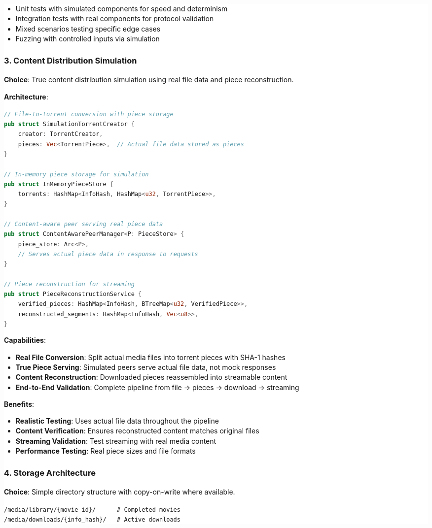 - Unit tests with simulated components for speed and determinism
- Integration tests with real components for protocol validation
- Mixed scenarios testing specific edge cases
- Fuzzing with controlled inputs via simulation

### 3. Content Distribution Simulation

**Choice**: True content distribution simulation using real file data and piece reconstruction.

**Architecture**:

```rust
// File-to-torrent conversion with piece storage
pub struct SimulationTorrentCreator {
    creator: TorrentCreator,
    pieces: Vec<TorrentPiece>,  // Actual file data stored as pieces
}

// In-memory piece storage for simulation
pub struct InMemoryPieceStore {
    torrents: HashMap<InfoHash, HashMap<u32, TorrentPiece>>,
}

// Content-aware peer serving real piece data
pub struct ContentAwarePeerManager<P: PieceStore> {
    piece_store: Arc<P>,
    // Serves actual piece data in response to requests
}

// Piece reconstruction for streaming
pub struct PieceReconstructionService {
    verified_pieces: HashMap<InfoHash, BTreeMap<u32, VerifiedPiece>>,
    reconstructed_segments: HashMap<InfoHash, Vec<u8>>,
}
```

**Capabilities**:

- **Real File Conversion**: Split actual media files into torrent pieces with SHA-1 hashes
- **True Piece Serving**: Simulated peers serve actual file data, not mock responses
- **Content Reconstruction**: Downloaded pieces reassembled into streamable content
- **End-to-End Validation**: Complete pipeline from file → pieces → download → streaming

**Benefits**:

- **Realistic Testing**: Uses actual file data throughout the pipeline
- **Content Verification**: Ensures reconstructed content matches original files
- **Streaming Validation**: Test streaming with real media content
- **Performance Testing**: Real piece sizes and file formats

### 4. Storage Architecture

**Choice**: Simple directory structure with copy-on-write where available.

```
/media/library/{movie_id}/      # Completed movies
/media/downloads/{info_hash}/   # Active downloads
```
